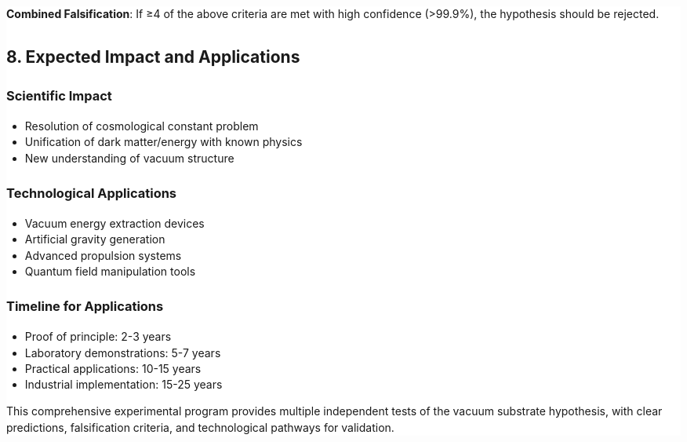 **Combined Falsification**: If ≥4 of the above criteria are met with high confidence (>99.9%), the hypothesis should be rejected.

## 8. Expected Impact and Applications

### Scientific Impact
- Resolution of cosmological constant problem
- Unification of dark matter/energy with known physics
- New understanding of vacuum structure

### Technological Applications
- Vacuum energy extraction devices
- Artificial gravity generation
- Advanced propulsion systems
- Quantum field manipulation tools

### Timeline for Applications
- Proof of principle: 2-3 years
- Laboratory demonstrations: 5-7 years
- Practical applications: 10-15 years
- Industrial implementation: 15-25 years

This comprehensive experimental program provides multiple independent tests of the vacuum substrate hypothesis, with clear predictions, falsification criteria, and technological pathways for validation.

